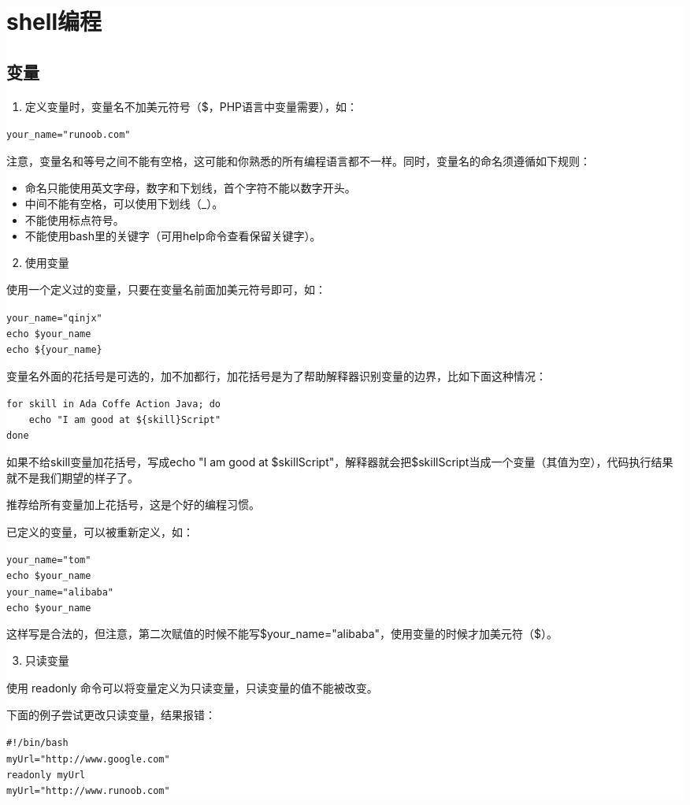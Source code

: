 # shell编程

## 变量

1. 定义变量时，变量名不加美元符号（$，PHP语言中变量需要），如：

```
your_name="runoob.com"
```

注意，变量名和等号之间不能有空格，这可能和你熟悉的所有编程语言都不一样。同时，变量名的命名须遵循如下规则：

- 命名只能使用英文字母，数字和下划线，首个字符不能以数字开头。
- 中间不能有空格，可以使用下划线（_）。
- 不能使用标点符号。
- 不能使用bash里的关键字（可用help命令查看保留关键字）。

2. 使用变量

使用一个定义过的变量，只要在变量名前面加美元符号即可，如：

```
your_name="qinjx"
echo $your_name
echo ${your_name}
```

变量名外面的花括号是可选的，加不加都行，加花括号是为了帮助解释器识别变量的边界，比如下面这种情况：

```
for skill in Ada Coffe Action Java; do
    echo "I am good at ${skill}Script"
done
```

如果不给skill变量加花括号，写成echo "I am good at $skillScript"，解释器就会把$skillScript当成一个变量（其值为空），代码执行结果就不是我们期望的样子了。

推荐给所有变量加上花括号，这是个好的编程习惯。

已定义的变量，可以被重新定义，如：

```
your_name="tom"
echo $your_name
your_name="alibaba"
echo $your_name
```

这样写是合法的，但注意，第二次赋值的时候不能写$your_name="alibaba"，使用变量的时候才加美元符（$）。

3. 只读变量

使用 readonly 命令可以将变量定义为只读变量，只读变量的值不能被改变。

下面的例子尝试更改只读变量，结果报错：

```
#!/bin/bash
myUrl="http://www.google.com"
readonly myUrl
myUrl="http://www.runoob.com"
```
